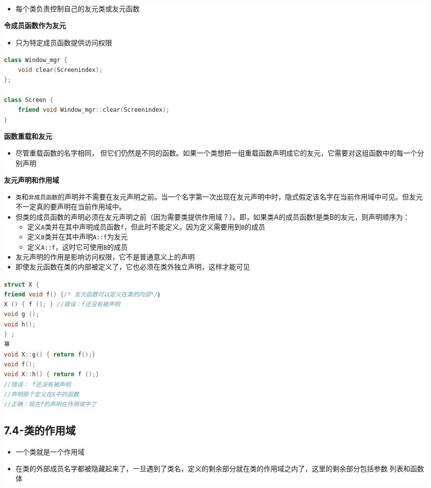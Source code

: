- 每个类负责控制自己的友元类或友元函数



**令成员函数作为友元**

- 只为特定成员函数提供访问权限

```c++
class Window_mgr {
    void clear(Screenindex);
};

class Screen {
    friend void Window_mgr::clear(Screenindex);
}
```



**函数重载和友元**

- 尽管重载函数的名字相同， 但它们仍然是不同的函数。如果一个类想把一组重载函数声明成它的友元，它需要对这组函数中的每一个分别声明



**友元声明和作用域**

- `类`和`非成员函数`的声明并不需要在友元声明之前。当一个名字第一次出现在友元声明中时，隐式假定该名字在当前作用域中可见。但友元不一定真的要声明在当前作用域中。
- 但类的成员函数的声明必须在友元声明之前（因为需要类提供作用域？）。即，如果类A的成员函数f是类B的友元，则声明顺序为：
  - 定义`A`类并在其中声明成员函数`f`，但此时不能定义。因为定义需要用到`B`的成员
  - 定义`B`类并在其中声明`A::f`为友元
  - 定义`A::f`，这时它可使用`B`的成员
- 友元声明的作用是影响访问权限，它不是普通意义上的声明
- 即使友元函数在类的内部被定义了，它也必须在类外独立声明，这样才能可见

```c++
struct X {
friend void f() {/* 友元函数可以定义在类的内部*/｝
X () { f (); } //错误：f还没有被声明
void g ();
void h();
} ;
荨
void X::g() { return f();}
void f();
void X::h() { return f ();}
//错误： f还没有被声明
//声明那个定义在X中的函数
//正确：现在f的声明在作用域中了
```



## 7.4-类的作用域

- 一个类就是一个作用域

- 在类的外部成员名字都被隐藏起来了，一旦遇到了类名，定义的剩余部分就在类的作用域之内了，这里的剩余部分包括参数
  列表和函数体

